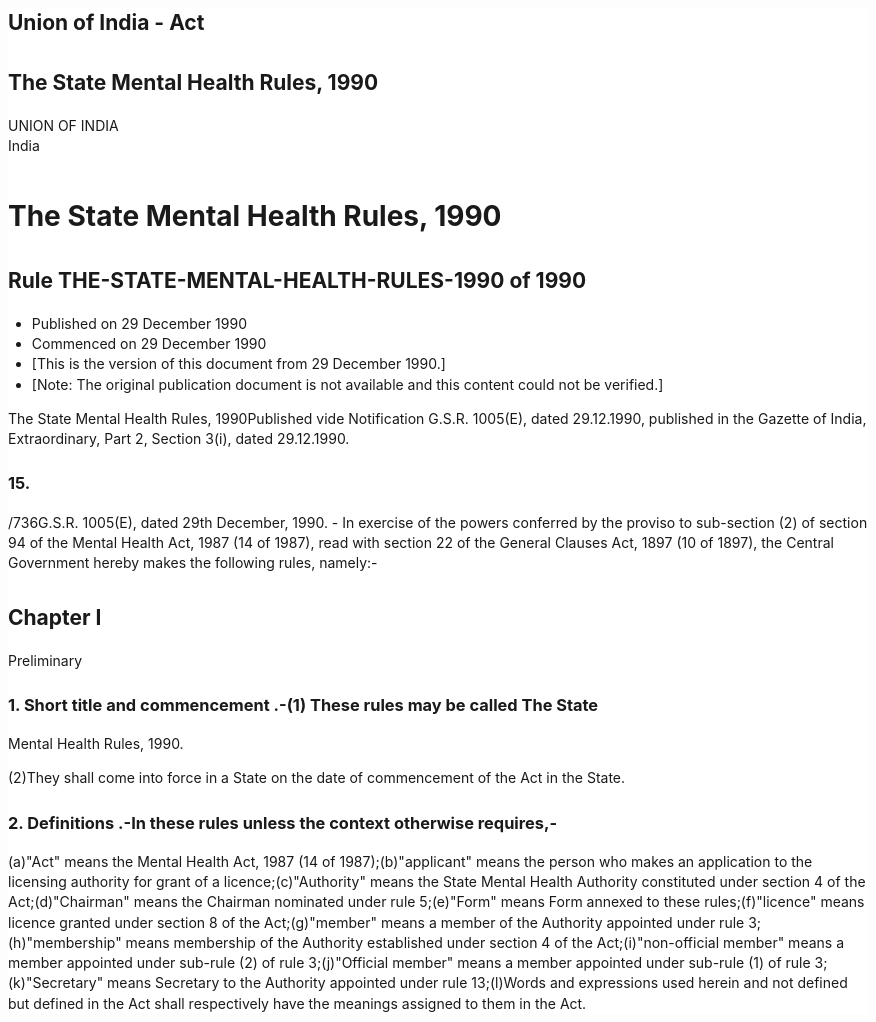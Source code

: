 ## Union of India - Act

## The State Mental Health Rules, 1990

UNION OF INDIA  
India

# The State Mental Health Rules, 1990

## Rule THE-STATE-MENTAL-HEALTH-RULES-1990 of 1990

  * Published on 29 December 1990 
  * Commenced on 29 December 1990 
  * [This is the version of this document from 29 December 1990.] 
  * [Note: The original publication document is not available and this content could not be verified.] 

The State Mental Health Rules, 1990Published vide Notification G.S.R. 1005(E),
dated 29.12.1990, published in the Gazette of India, Extraordinary, Part 2,
Section 3(i), dated 29.12.1990.

### 15.

/736G.S.R. 1005(E), dated 29th December, 1990. - In exercise of the powers
conferred by the proviso to sub-section (2) of section 94 of the Mental Health
Act, 1987 (14 of 1987), read with section 22 of the General Clauses Act, 1897
(10 of 1897), the Central Government hereby makes the following rules,
namely:-

## Chapter I  
Preliminary

### 1. Short title and commencement .-(1) These rules may be called The State
Mental Health Rules, 1990.

(2)They shall come into force in a State on the date of commencement of the
Act in the State.

### 2. Definitions .-In these rules unless the context otherwise requires,-

(a)"Act" means the Mental Health Act, 1987 (14 of 1987);(b)"applicant" means
the person who makes an application to the licensing authority for grant of a
licence;(c)"Authority" means the State Mental Health Authority constituted
under section 4 of the Act;(d)"Chairman" means the Chairman nominated under
rule 5;(e)"Form" means Form annexed to these rules;(f)"licence" means licence
granted under section 8 of the Act;(g)"member" means a member of the Authority
appointed under rule 3;(h)"membership" means membership of the Authority
established under section 4 of the Act;(i)"non-official member" means a member
appointed under sub-rule (2) of rule 3;(j)"Official member" means a member
appointed under sub-rule (1) of rule 3;(k)"Secretary" means Secretary to the
Authority appointed under rule 13;(l)Words and expressions used herein and not
defined but defined in the Act shall respectively have the meanings assigned
to them in the Act.
